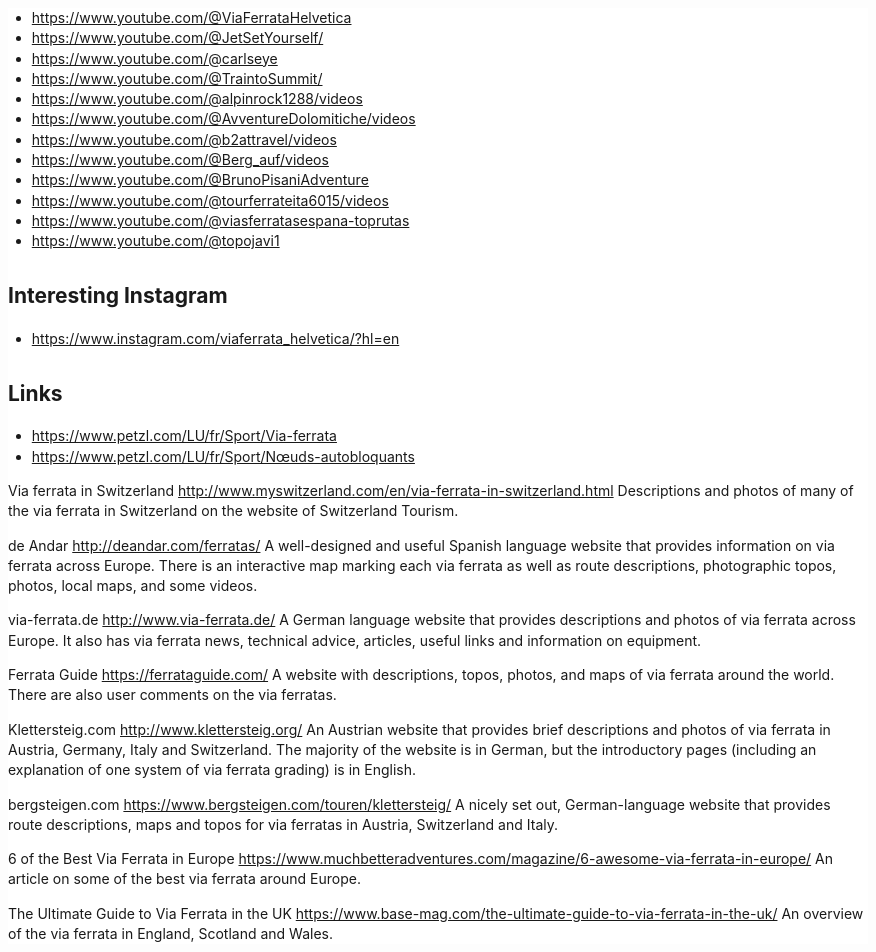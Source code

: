 * https://www.youtube.com/@ViaFerrataHelvetica
* https://www.youtube.com/@JetSetYourself/
* https://www.youtube.com/@carlseye
* https://www.youtube.com/@TraintoSummit/
* https://www.youtube.com/@alpinrock1288/videos 
* https://www.youtube.com/@AvventureDolomitiche/videos 
* https://www.youtube.com/@b2attravel/videos 
* https://www.youtube.com/@Berg_auf/videos 
* https://www.youtube.com/@BrunoPisaniAdventure 
* https://www.youtube.com/@tourferrateita6015/videos 
* https://www.youtube.com/@viasferratasespana-toprutas 
* https://www.youtube.com/@topojavi1

## Interesting Instagram

* https://www.instagram.com/viaferrata_helvetica/?hl=en

## Links

* https://www.petzl.com/LU/fr/Sport/Via-ferrata
* https://www.petzl.com/LU/fr/Sport/Nœuds-autobloquants

Via ferrata in Switzerland http://www.myswitzerland.com/en/via-ferrata-in-switzerland.html
Descriptions and photos of many of the via ferrata in Switzerland on the website of Switzerland Tourism.

de Andar http://deandar.com/ferratas/
A well-designed and useful Spanish language website that provides information on via ferrata across Europe.   There is an interactive map marking each via ferrata as well as route descriptions, photographic topos, photos, local maps, and some videos.

via-ferrata.de http://www.via-ferrata.de/
A German language website that provides descriptions and photos of via ferrata across Europe.  It also has via ferrata news, technical advice, articles, useful links and information on equipment.

Ferrata Guide https://ferrataguide.com/
A website with descriptions, topos, photos, and maps of via ferrata around the world. There are also user comments on the via ferratas.

Klettersteig.com http://www.klettersteig.org/
An Austrian website that provides brief descriptions and photos of via ferrata in Austria, Germany, Italy and Switzerland.  The majority of the website is in German, but the introductory pages (including an explanation of one system of via ferrata grading) is in English.

bergsteigen.com https://www.bergsteigen.com/touren/klettersteig/
A nicely set out, German-language website that provides route descriptions, maps and topos for via ferratas in Austria, Switzerland and Italy.

6 of the Best Via Ferrata in Europe https://www.muchbetteradventures.com/magazine/6-awesome-via-ferrata-in-europe/
An article on some of the best via ferrata around Europe.

The Ultimate Guide to Via Ferrata in the UK https://www.base-mag.com/the-ultimate-guide-to-via-ferrata-in-the-uk/
An overview of the via ferrata in England, Scotland and Wales.
